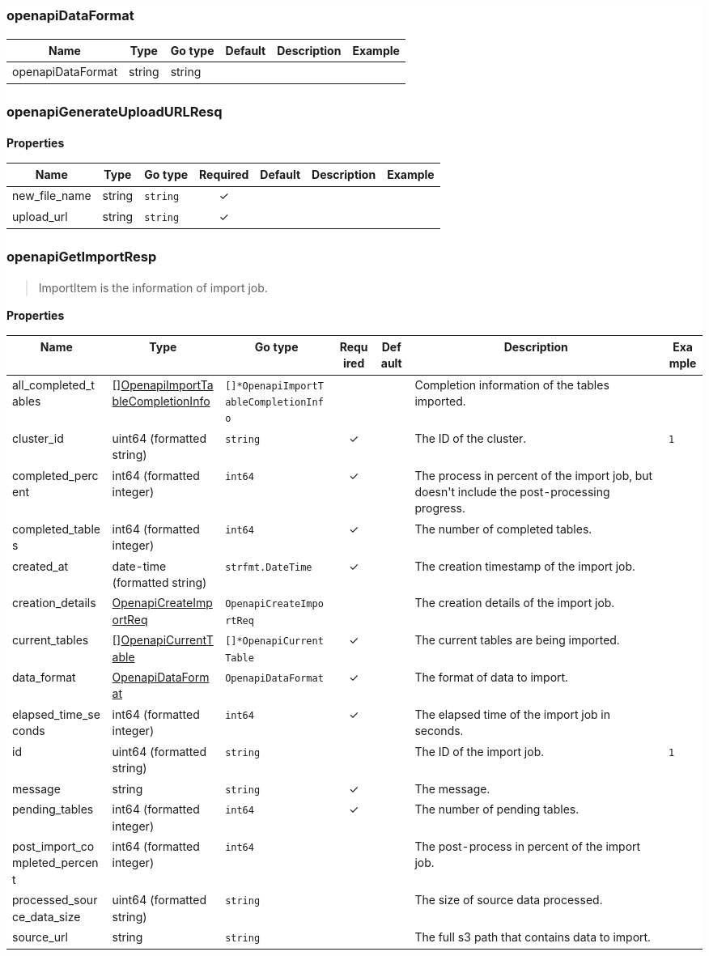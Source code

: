 

### <span id="openapi-data-format"></span> openapiDataFormat


  

| Name | Type | Go type | Default | Description | Example |
|------|------|---------| ------- |-------------|---------|
| openapiDataFormat | string| string | |  |  |



### <span id="openapi-generate-upload-url-resq"></span> openapiGenerateUploadURLResq


  



**Properties**

| Name | Type | Go type | Required | Default | Description | Example |
|------|------|---------|:--------:| ------- |-------------|---------|
| new_file_name | string| `string` | ✓ | |  |  |
| upload_url | string| `string` | ✓ | |  |  |



### <span id="openapi-get-import-resp"></span> openapiGetImportResp


> ImportItem is the information of import job.
  





**Properties**

| Name | Type | Go type | Required | Default | Description | Example |
|------|------|---------|:--------:| ------- |-------------|---------|
| all_completed_tables | [][OpenapiImportTableCompletionInfo](#openapi-import-table-completion-info)| `[]*OpenapiImportTableCompletionInfo` |  | | Completion information of the tables imported. |  |
| cluster_id | uint64 (formatted string)| `string` | ✓ | | The ID of the cluster. | `1` |
| completed_percent | int64 (formatted integer)| `int64` | ✓ | | The process in percent of the import job, but doesn't include the post-processing progress. |  |
| completed_tables | int64 (formatted integer)| `int64` | ✓ | | The number of completed tables. |  |
| created_at | date-time (formatted string)| `strfmt.DateTime` | ✓ | | The creation timestamp of the import job. |  |
| creation_details | [OpenapiCreateImportReq](#openapi-create-import-req)| `OpenapiCreateImportReq` |  | | The creation details of the import job. |  |
| current_tables | [][OpenapiCurrentTable](#openapi-current-table)| `[]*OpenapiCurrentTable` | ✓ | | The current tables are being imported. |  |
| data_format | [OpenapiDataFormat](#openapi-data-format)| `OpenapiDataFormat` | ✓ | | The format of data to import. |  |
| elapsed_time_seconds | int64 (formatted integer)| `int64` | ✓ | | The elapsed time of the import job in seconds. |  |
| id | uint64 (formatted string)| `string` |  | | The ID of the import job. | `1` |
| message | string| `string` | ✓ | | The message. |  |
| pending_tables | int64 (formatted integer)| `int64` | ✓ | | The number of pending tables. |  |
| post_import_completed_percent | int64 (formatted integer)| `int64` |  | | The post-process in percent of the import job. |  |
| processed_source_data_size | uint64 (formatted string)| `string` |  | | The size of source data processed. |  |
| source_url | string| `string` |  | | The full s3 path that contains data to import. |  |